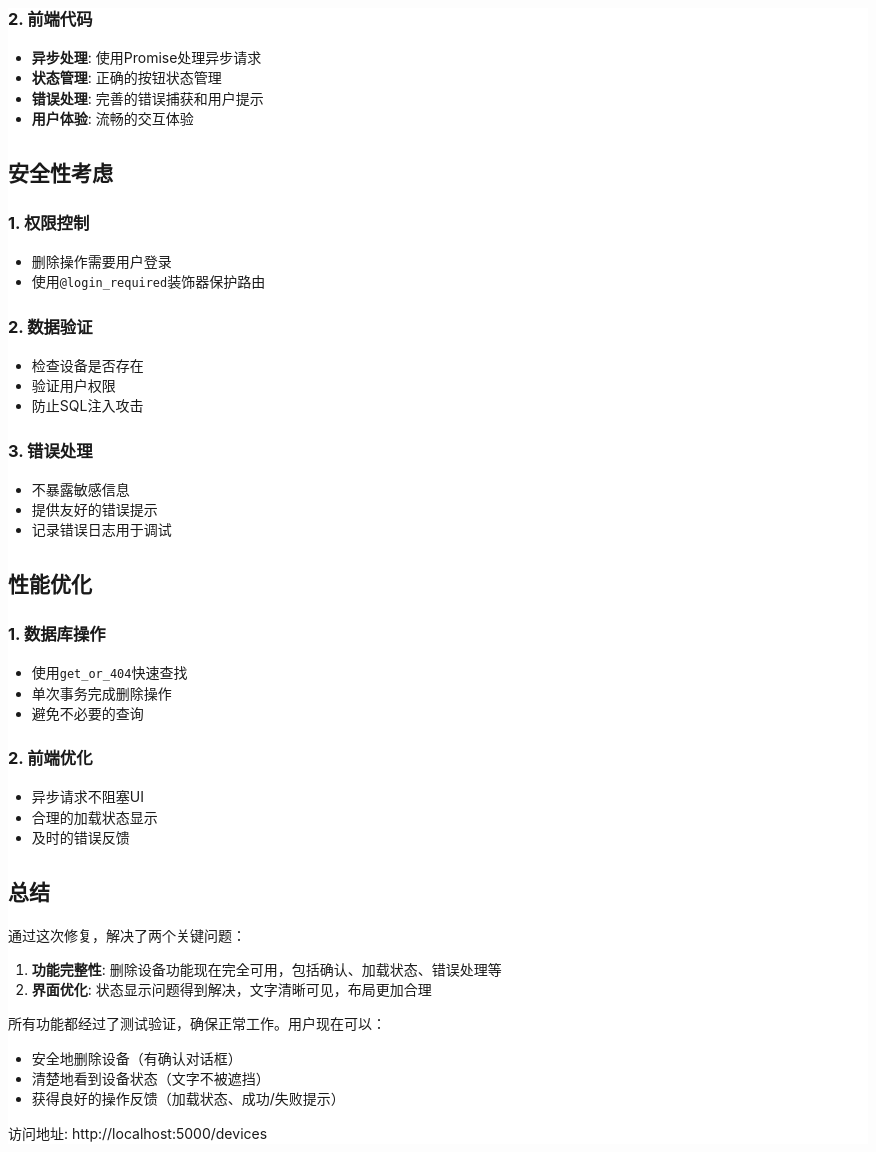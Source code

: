 ### 2. 前端代码
- **异步处理**: 使用Promise处理异步请求
- **状态管理**: 正确的按钮状态管理
- **错误处理**: 完善的错误捕获和用户提示
- **用户体验**: 流畅的交互体验

## 安全性考虑

### 1. 权限控制
- 删除操作需要用户登录
- 使用`@login_required`装饰器保护路由

### 2. 数据验证
- 检查设备是否存在
- 验证用户权限
- 防止SQL注入攻击

### 3. 错误处理
- 不暴露敏感信息
- 提供友好的错误提示
- 记录错误日志用于调试

## 性能优化

### 1. 数据库操作
- 使用`get_or_404`快速查找
- 单次事务完成删除操作
- 避免不必要的查询

### 2. 前端优化
- 异步请求不阻塞UI
- 合理的加载状态显示
- 及时的错误反馈

## 总结

通过这次修复，解决了两个关键问题：

1. **功能完整性**: 删除设备功能现在完全可用，包括确认、加载状态、错误处理等
2. **界面优化**: 状态显示问题得到解决，文字清晰可见，布局更加合理

所有功能都经过了测试验证，确保正常工作。用户现在可以：
- 安全地删除设备（有确认对话框）
- 清楚地看到设备状态（文字不被遮挡）
- 获得良好的操作反馈（加载状态、成功/失败提示）

访问地址: http://localhost:5000/devices
